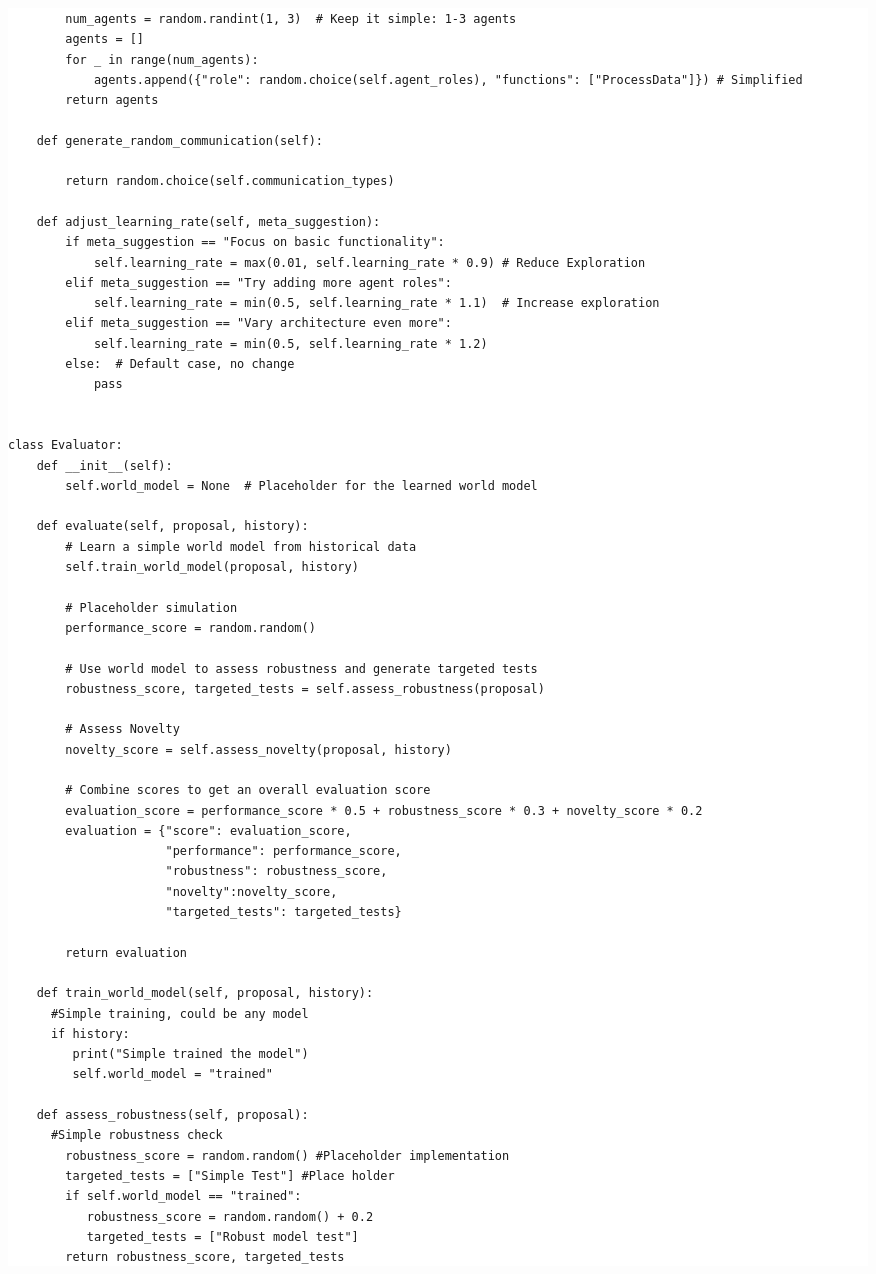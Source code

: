 ```
        num_agents = random.randint(1, 3)  # Keep it simple: 1-3 agents
        agents = []
        for _ in range(num_agents):
            agents.append({"role": random.choice(self.agent_roles), "functions": ["ProcessData"]}) # Simplified
        return agents

    def generate_random_communication(self):

        return random.choice(self.communication_types)

    def adjust_learning_rate(self, meta_suggestion):
        if meta_suggestion == "Focus on basic functionality":
            self.learning_rate = max(0.01, self.learning_rate * 0.9) # Reduce Exploration
        elif meta_suggestion == "Try adding more agent roles":
            self.learning_rate = min(0.5, self.learning_rate * 1.1)  # Increase exploration
        elif meta_suggestion == "Vary architecture even more":
            self.learning_rate = min(0.5, self.learning_rate * 1.2)
        else:  # Default case, no change
            pass


class Evaluator:
    def __init__(self):
        self.world_model = None  # Placeholder for the learned world model

    def evaluate(self, proposal, history):
        # Learn a simple world model from historical data
        self.train_world_model(proposal, history)

        # Placeholder simulation
        performance_score = random.random()

        # Use world model to assess robustness and generate targeted tests
        robustness_score, targeted_tests = self.assess_robustness(proposal)

        # Assess Novelty
        novelty_score = self.assess_novelty(proposal, history)

        # Combine scores to get an overall evaluation score
        evaluation_score = performance_score * 0.5 + robustness_score * 0.3 + novelty_score * 0.2
        evaluation = {"score": evaluation_score,
                      "performance": performance_score,
                      "robustness": robustness_score,
                      "novelty":novelty_score,
                      "targeted_tests": targeted_tests}

        return evaluation

    def train_world_model(self, proposal, history):
      #Simple training, could be any model
      if history:
         print("Simple trained the model")
         self.world_model = "trained"

    def assess_robustness(self, proposal):
      #Simple robustness check
        robustness_score = random.random() #Placeholder implementation
        targeted_tests = ["Simple Test"] #Place holder
        if self.world_model == "trained":
           robustness_score = random.random() + 0.2
           targeted_tests = ["Robust model test"]
        return robustness_score, targeted_tests
```